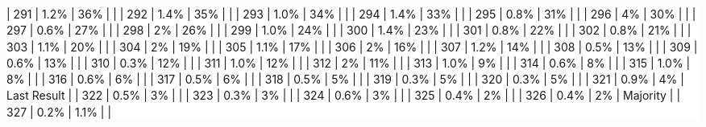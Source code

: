 | 291 | 1.2% | 36% |  |
| 292 | 1.4% | 35% |  |
| 293 | 1.0% | 34% |  |
| 294 | 1.4% | 33% |  |
| 295 | 0.8% | 31% |  |
| 296 | 4% | 30% |  |
| 297 | 0.6% | 27% |  |
| 298 | 2% | 26% |  |
| 299 | 1.0% | 24% |  |
| 300 | 1.4% | 23% |  |
| 301 | 0.8% | 22% |  |
| 302 | 0.8% | 21% |  |
| 303 | 1.1% | 20% |  |
| 304 | 2% | 19% |  |
| 305 | 1.1% | 17% |  |
| 306 | 2% | 16% |  |
| 307 | 1.2% | 14% |  |
| 308 | 0.5% | 13% |  |
| 309 | 0.6% | 13% |  |
| 310 | 0.3% | 12% |  |
| 311 | 1.0% | 12% |  |
| 312 | 2% | 11% |  |
| 313 | 1.0% | 9% |  |
| 314 | 0.6% | 8% |  |
| 315 | 1.0% | 8% |  |
| 316 | 0.6% | 6% |  |
| 317 | 0.5% | 6% |  |
| 318 | 0.5% | 5% |  |
| 319 | 0.3% | 5% |  |
| 320 | 0.3% | 5% |  |
| 321 | 0.9% | 4% | Last Result |
| 322 | 0.5% | 3% |  |
| 323 | 0.3% | 3% |  |
| 324 | 0.6% | 3% |  |
| 325 | 0.4% | 2% |  |
| 326 | 0.4% | 2% | Majority |
| 327 | 0.2% | 1.1% |  |